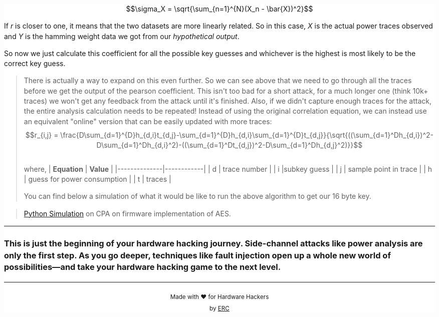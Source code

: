 $$\sigma_X = \sqrt{\sum_{n=1}^{N}(X_n - \bar{X})^2}$$  

If $r$ is closer to one, it means that the two datasets are more linearly related. So in this case, $X$ is the actual power traces observed and $Y$ is the hamming weight data we got from our *hypothetical output*.  

So now we just calculate this coefficient for all the possible key guesses and whichever is the highest is most likely to be the correct key guess.

> There is actually a way to expand on this even further. So we can see above that we need to go through all the traces before we get the output of the pearson coefficient.  This isn't too bad for a short attack, for a much longer one (think 10k+ traces) we won't get any feedback from the attack until it's finished. Also, if we didn't capture enough traces for the attack, the entire analysis calculation needs to be repeated! Instead of using the original correlation equation, we can instead use an equivalent "online" version that can be easily updated with more traces:  
> $$r_{i,j} = \frac{D\sum_{d=1}^{D}h_{d,i}t_{d,j}-\sum_{d=1}^{D}h_{d,i}\sum_{d=1}^{D}t_{d,j}}{\sqrt{((\sum_{d=1}^Dh_{d,i})^2-D\sum_{d=1}^Dh_{d,i}^2)-((\sum_{d=1}^Dt_{d,j})^2-D\sum_{d=1}^Dh_{d,j}^2)}}$$  
> where,
>| **Equation** |  **Value**  | 
>|--------------|------------|
>|  d           | trace number |
>|  i           |subkey guess |
>| j |  sample point in trace |
>| h |  guess for power consumption | 
>| t | traces |  
> 
> You can find below a simulation of what it would be like to run the above algorithm to get our 16 byte key.
> <video controls src="./resources/cpa_video.mp4" title="CPA Simulation"></video>

> [Python Simulation](./resources/Lab%204_2%20-%20CPA%20on%20Firmware%20Implementation%20of%20AES%20(MAIN).ipynb) on CPA on firmware implementation of AES.

---

### This is just the beginning of your hardware hacking journey. Side-channel attacks like power analysis are only the first step. As you go deeper, techniques like fault injection open up a whole new world of possibilities—and take your hardware hacking game to the next level.


---

<p align="center">
  <sub>
    Made with ❤️ for Hardware Hackers<br>
    by <a href="https://erc.tech-iitb.org/">ERC</a>
  </sub>
</p>





